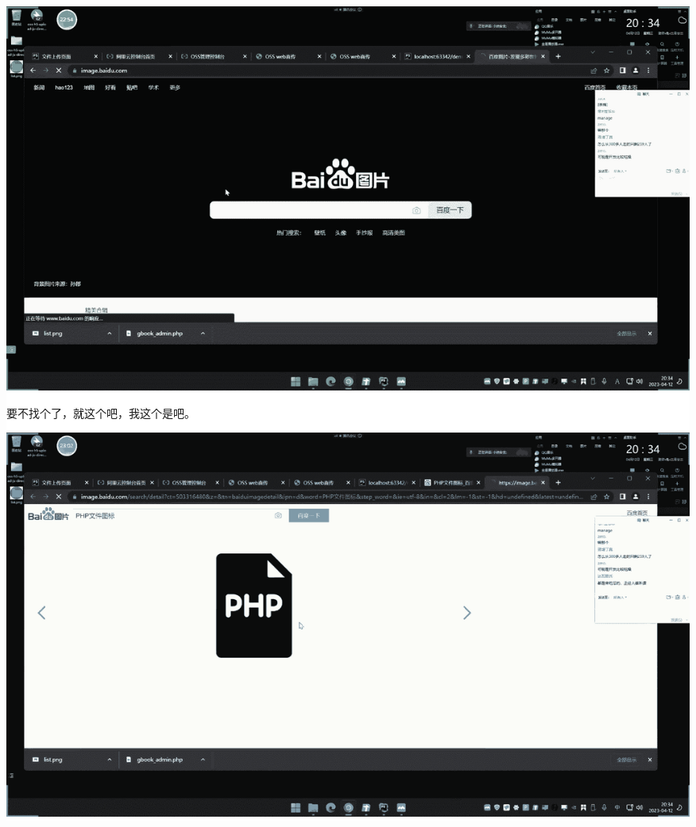 ![](img/904fd02281e1e71091f9fb6d5cca52ae_129.png)

要不找个了，就这个吧，我这个是吧。

![](img/904fd02281e1e71091f9fb6d5cca52ae_131.png)
